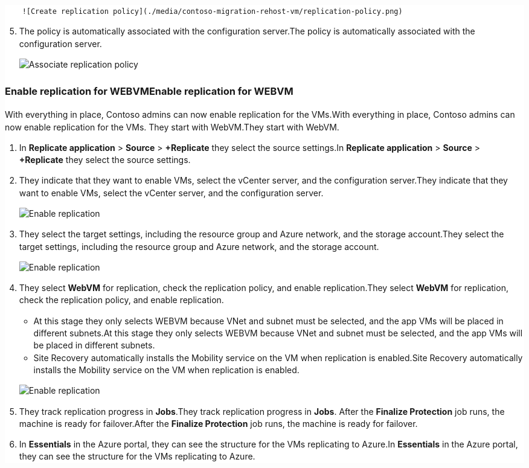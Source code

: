         ![Create replication policy](./media/contoso-migration-rehost-vm/replication-policy.png)

5. <span data-ttu-id="3a9e4-382">The policy is automatically associated with the configuration server.</span><span class="sxs-lookup"><span data-stu-id="3a9e4-382">The policy is automatically associated with the configuration server.</span></span> 

    ![Associate replication policy](./media/contoso-migration-rehost-vm/replication-policy2.png)

### <a name="enable-replication-for-webvm"></a><span data-ttu-id="3a9e4-384">Enable replication for WEBVM</span><span class="sxs-lookup"><span data-stu-id="3a9e4-384">Enable replication for WEBVM</span></span>

<span data-ttu-id="3a9e4-385">With everything in place, Contoso admins can now enable replication for the VMs.</span><span class="sxs-lookup"><span data-stu-id="3a9e4-385">With everything in place, Contoso admins can now enable replication for the VMs.</span></span> <span data-ttu-id="3a9e4-386">They start with WebVM.</span><span class="sxs-lookup"><span data-stu-id="3a9e4-386">They start with WebVM.</span></span>

1. <span data-ttu-id="3a9e4-387">In **Replicate application** > **Source** > **+Replicate** they select the source settings.</span><span class="sxs-lookup"><span data-stu-id="3a9e4-387">In **Replicate application** > **Source** > **+Replicate** they select the source settings.</span></span>
2. <span data-ttu-id="3a9e4-388">They indicate that they want to enable VMs, select the vCenter server, and the configuration server.</span><span class="sxs-lookup"><span data-stu-id="3a9e4-388">They indicate that they want to enable VMs, select the vCenter server, and the configuration server.</span></span>

    ![Enable replication](./media/contoso-migration-rehost-vm/enable-replication1.png)

3. <span data-ttu-id="3a9e4-390">They select the target settings, including the resource group and Azure network, and the storage account.</span><span class="sxs-lookup"><span data-stu-id="3a9e4-390">They select the target settings, including the resource group and Azure network, and the storage account.</span></span>

     ![Enable replication](./media/contoso-migration-rehost-vm/enable-replication2.png)

4. <span data-ttu-id="3a9e4-392">They select **WebVM** for replication, check the replication policy, and enable replication.</span><span class="sxs-lookup"><span data-stu-id="3a9e4-392">They select **WebVM** for replication, check the replication policy, and enable replication.</span></span>

    - <span data-ttu-id="3a9e4-393">At this stage they only selects WEBVM because VNet and subnet must be selected, and the app VMs will be placed in different subnets.</span><span class="sxs-lookup"><span data-stu-id="3a9e4-393">At this stage they only selects WEBVM because VNet and subnet must be selected, and the app VMs will be placed in different subnets.</span></span>
    - <span data-ttu-id="3a9e4-394">Site Recovery automatically installs the Mobility service on the VM when replication is enabled.</span><span class="sxs-lookup"><span data-stu-id="3a9e4-394">Site Recovery automatically installs the Mobility service on the VM when replication is enabled.</span></span>

    ![Enable replication](./media/contoso-migration-rehost-vm/enable-replication3.png)

5. <span data-ttu-id="3a9e4-396">They track replication progress in **Jobs**.</span><span class="sxs-lookup"><span data-stu-id="3a9e4-396">They track replication progress in **Jobs**.</span></span> <span data-ttu-id="3a9e4-397">After the **Finalize Protection** job runs, the machine is ready for failover.</span><span class="sxs-lookup"><span data-stu-id="3a9e4-397">After the **Finalize Protection** job runs, the machine is ready for failover.</span></span>
6. <span data-ttu-id="3a9e4-398">In **Essentials** in the Azure portal, they can see the structure for the VMs replicating to Azure.</span><span class="sxs-lookup"><span data-stu-id="3a9e4-398">In **Essentials** in the Azure portal, they can see the structure for the VMs replicating to Azure.</span></span>
